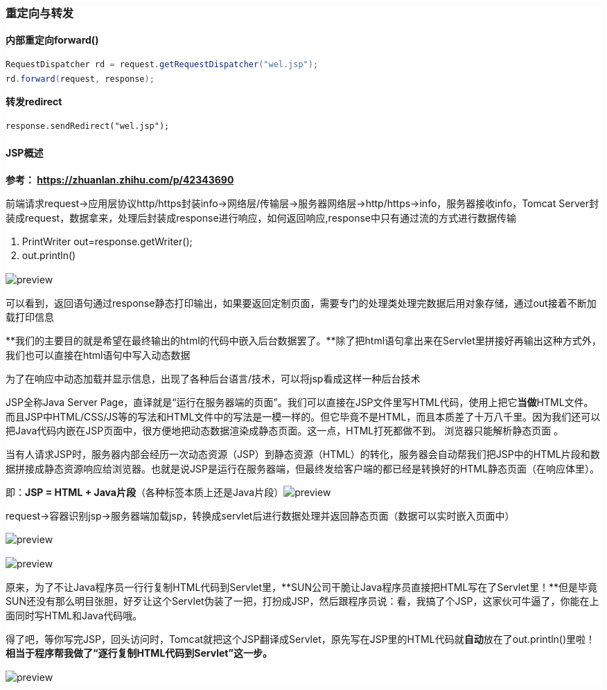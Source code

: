 ### 重定向与转发

**内部重定向forward()**

```java
RequestDispatcher rd = request.getRequestDispatcher("wel.jsp");
rd.forward(request, response);
```

**转发redirect**

```
response.sendRedirect("wel.jsp");
```



#### JSP概述

**参考： https://zhuanlan.zhihu.com/p/42343690**

前端请求request->应用层协议http/https封装info->网络层/传输层->服务器网络层->http/https->info，服务器接收info，Tomcat Server封装成request，数据拿来，处理后封装成response进行响应，如何返回响应,response中只有通过流的方式进行数据传输

1. PrintWriter out=response.getWriter();
2. out.println()

![preview](https://pic2.zhimg.com/v2-fc8bb977784e7b703bfd157192825899_r.jpg)  

可以看到，返回语句通过response静态打印输出，如果要返回定制页面，需要专门的处理类处理完数据后用对象存储，通过out接着不断加载打印信息

 **我们的主要目的就是希望在最终输出的html的代码中嵌入后台数据罢了。**除了把html语句拿出来在Servlet里拼接好再输出这种方式外，我们也可以直接在html语句中写入动态数据 

为了在响应中动态加载并显示信息，出现了各种后台语言/技术，可以将jsp看成这样一种后台技术

   JSP全称Java Server Page，直译就是“运行在服务器端的页面”。我们可以直接在JSP文件里写HTML代码，使用上把它**当做**HTML文件。而且JSP中HTML/CSS/JS等的写法和HTML文件中的写法是一模一样的。但它毕竟不是HTML，而且本质差了十万八千里。因为我们还可以把Java代码内嵌在JSP页面中，很方便地把动态数据渲染成静态页面。这一点，HTML打死都做不到。 浏览器只能解析静态页面 。

当有人请求JSP时，服务器内部会经历一次动态资源（JSP）到静态资源（HTML）的转化，服务器会自动帮我们把JSP中的HTML片段和数据拼接成静态资源响应给浏览器。也就是说JSP是运行在服务器端，但最终发给客户端的都已经是转换好的HTML静态页面（在响应体里）。

即：**JSP = HTML + Java片段**（各种标签本质上还是Java片段）![preview](https://pic3.zhimg.com/v2-092cb7fb1de6877f53751531d05675de_r.jpg)   

request->容器识别jsp->服务器端加载jsp，转换成servlet后进行数据处理并返回静态页面（数据可以实时嵌入页面中）

 ![preview](https://pic2.zhimg.com/v2-83c1a7e3ae1e9d236ce568347dd2c3b1_r.jpg) 

 ![preview](https://pic2.zhimg.com/v2-f936b7b3ddef8248879c7f414475d459_r.jpg) 

 原来，为了不让Java程序员一行行复制HTML代码到Servlet里，**SUN公司干脆让Java程序员直接把HTML写在了Servlet里！**但是毕竟SUN还没有那么明目张胆，好歹让这个Servlet伪装了一把，打扮成JSP，然后跟程序员说：看，我搞了个JSP，这家伙可牛逼了，你能在上面同时写HTML和Java代码哦。

得了吧，等你写完JSP，回头访问时，Tomcat就把这个JSP翻译成Servlet，原先写在JSP里的HTML代码就**自动**放在了out.println()里啦！**相当于程序帮我做了“逐行复制HTML代码到Servlet”这一步。** 

 ![preview](https://pic1.zhimg.com/v2-955ff75e5217fe00274a13ca880cb80c_r.jpg) 
